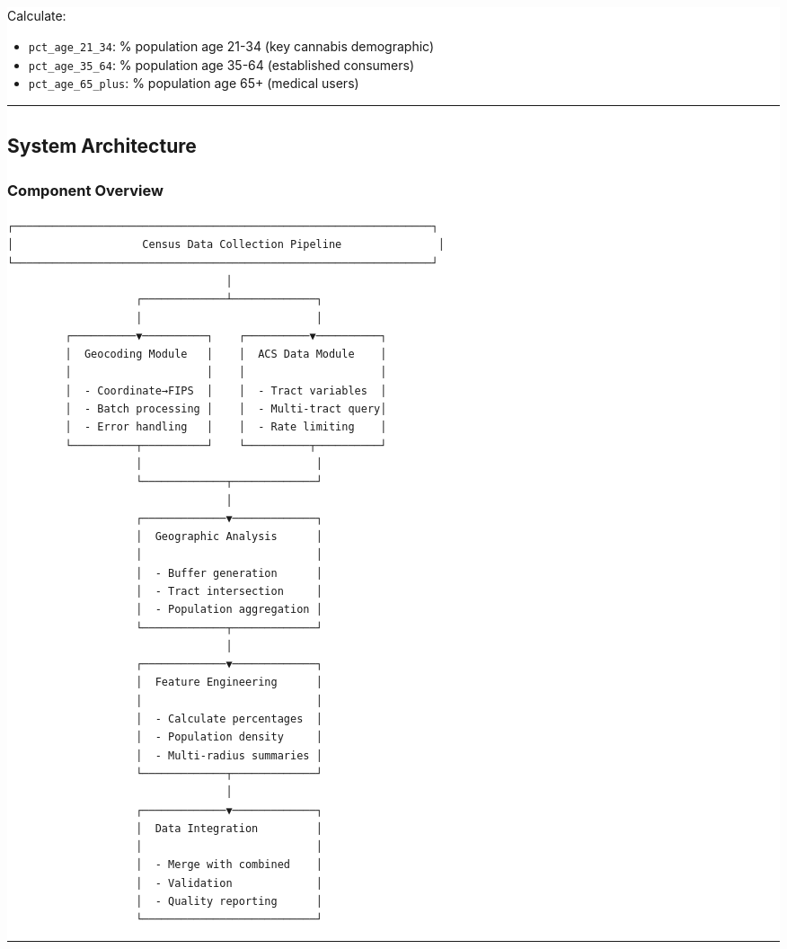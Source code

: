 Calculate:
- `pct_age_21_34`: % population age 21-34 (key cannabis demographic)
- `pct_age_35_64`: % population age 35-64 (established consumers)
- `pct_age_65_plus`: % population age 65+ (medical users)

---

## System Architecture

### Component Overview

```
┌─────────────────────────────────────────────────────────────────┐
│                    Census Data Collection Pipeline               │
└─────────────────────────────────────────────────────────────────┘
                                  │
                    ┌─────────────┴─────────────┐
                    │                           │
         ┌──────────▼──────────┐    ┌──────────▼──────────┐
         │  Geocoding Module   │    │  ACS Data Module    │
         │                     │    │                     │
         │  - Coordinate→FIPS  │    │  - Tract variables  │
         │  - Batch processing │    │  - Multi-tract query│
         │  - Error handling   │    │  - Rate limiting    │
         └──────────┬──────────┘    └──────────┬──────────┘
                    │                           │
                    └─────────────┬─────────────┘
                                  │
                    ┌─────────────▼─────────────┐
                    │  Geographic Analysis      │
                    │                           │
                    │  - Buffer generation      │
                    │  - Tract intersection     │
                    │  - Population aggregation │
                    └─────────────┬─────────────┘
                                  │
                    ┌─────────────▼─────────────┐
                    │  Feature Engineering      │
                    │                           │
                    │  - Calculate percentages  │
                    │  - Population density     │
                    │  - Multi-radius summaries │
                    └─────────────┬─────────────┘
                                  │
                    ┌─────────────▼─────────────┐
                    │  Data Integration         │
                    │                           │
                    │  - Merge with combined    │
                    │  - Validation             │
                    │  - Quality reporting      │
                    └───────────────────────────┘
```

---